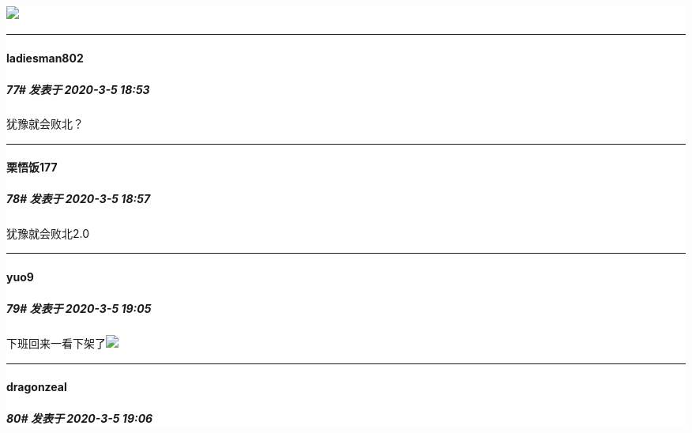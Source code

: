 



<img src="https://img.saraba1st.com/forum/202003/05/185332gs161b7ns15sfaso.jpg" referrerpolicy="no-referrer">












*****

####  ladiesman802  
##### 77#       发表于 2020-3-5 18:53




犹豫就会败北？







*****

####  栗悟饭177  
##### 78#       发表于 2020-3-5 18:57





犹豫就会败北2.0







*****

####  yuo9  
##### 79#       发表于 2020-3-5 19:05




下班回来一看下架了<img src="https://static.saraba1st.com/image/smiley/face2017/211.gif" referrerpolicy="no-referrer">







*****

####  dragonzeal  
##### 80#       发表于 2020-3-5 19:06
